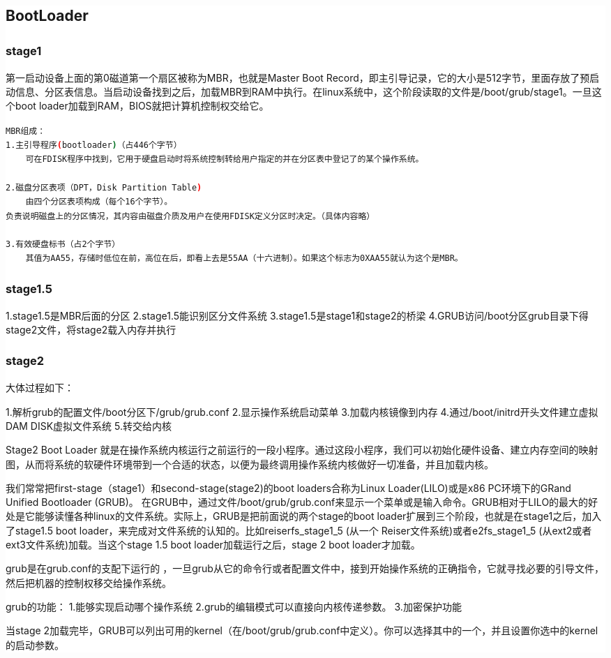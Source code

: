 ## BootLoader

### stage1

第一启动设备上面的第0磁道第一个扇区被称为MBR，也就是Master Boot Record，即主引导记录，它的大小是512字节，里面存放了预启动信息、分区表信息。当启动设备找到之后，加载MBR到RAM中执行。在linux系统中，这个阶段读取的文件是/boot/grub/stage1。一旦这个boot loader加载到RAM，BIOS就把计算机控制权交给它。

```bash
MBR组成：
1.主引导程序(bootloader)（占446个字节）
    可在FDISK程序中找到，它用于硬盘启动时将系统控制转给用户指定的并在分区表中登记了的某个操作系统。

2.磁盘分区表项（DPT，Disk Partition Table)
    由四个分区表项构成（每个16个字节）。
负责说明磁盘上的分区情况，其内容由磁盘介质及用户在使用FDISK定义分区时决定。（具体内容略）

3.有效硬盘标书（占2个字节）
    其值为AA55，存储时低位在前，高位在后，即看上去是55AA（十六进制）。如果这个标志为0XAA55就认为这个是MBR。
```

### stage1.5

1.stage1.5是MBR后面的分区
2.stage1.5能识别区分文件系统
3.stage1.5是stage1和stage2的桥梁
4.GRUB访问/boot分区grub目录下得stage2文件，将stage2载入内存并执行

### stage2

大体过程如下：

1.解析grub的配置文件/boot分区下/grub/grub.conf
2.显示操作系统启动菜单
3.加载内核镜像到内存
4.通过/boot/initrd开头文件建立虚拟DAM DISK虚拟文件系统
5.转交给内核

Stage2 Boot Loader 就是在操作系统内核运行之前运行的一段小程序。通过这段小程序，我们可以初始化硬件设备、建立内存空间的映射图，从而将系统的软硬件环境带到一个合适的状态，以便为最终调用操作系统内核做好一切准备，并且加载内核。 

  我们常常把first-stage（stage1）和second-stage(stage2)的boot loaders合称为Linux Loader(LILO)或是x86 PC环境下的GRand Unified Bootloader (GRUB)。 在GRUB中，通过文件/boot/grub/grub.conf来显示一个菜单或是输入命令。GRUB相对于LILO的最大的好处是它能够读懂各种linux的文件系统。实际上，GRUB是把前面说的两个stage的boot loader扩展到三个阶段，也就是在stage1之后，加入了stage1.5 boot loader，来完成对文件系统的认知的。比如reiserfs_stage1_5 (从一个 Reiser文件系统)或者e2fs_stage1_5 (从ext2或者ext3文件系统)加载。当这个stage 1.5 boot loader加载运行之后，stage 2 boot loader才加载。 

  grub是在grub.conf的支配下运行的 ，一旦grub从它的命令行或者配置文件中，接到开始操作系统的正确指令，它就寻找必要的引导文件，然后把机器的控制权移交给操作系统。

  grub的功能： 
  1.能够实现启动哪个操作系统 
  2.grub的编辑模式可以直接向内核传递参数。 
  3.加密保护功能 

当stage 2加载完毕，GRUB可以列出可用的kernel（在/boot/grub/grub.conf中定义）。你可以选择其中的一个，并且设置你选中的kernel的启动参数。 
